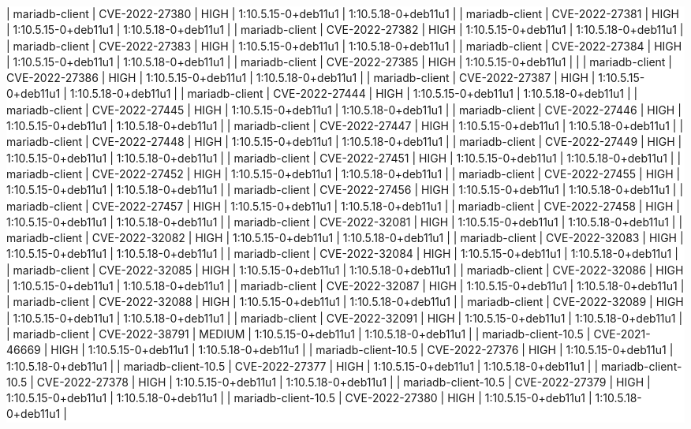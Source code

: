 | mariadb-client         |    CVE-2022-27380   |   HIGH  |  1:10.5.15-0+deb11u1 | 1:10.5.18-0+deb11u1 |
| mariadb-client         |    CVE-2022-27381   |   HIGH  |  1:10.5.15-0+deb11u1 | 1:10.5.18-0+deb11u1 |
| mariadb-client         |    CVE-2022-27382   |   HIGH  |  1:10.5.15-0+deb11u1 | 1:10.5.18-0+deb11u1 |
| mariadb-client         |    CVE-2022-27383   |   HIGH  |  1:10.5.15-0+deb11u1 | 1:10.5.18-0+deb11u1 |
| mariadb-client         |    CVE-2022-27384   |   HIGH  |  1:10.5.15-0+deb11u1 | 1:10.5.18-0+deb11u1 |
| mariadb-client         |    CVE-2022-27385   |   HIGH  |  1:10.5.15-0+deb11u1 |  |
| mariadb-client         |    CVE-2022-27386   |   HIGH  |  1:10.5.15-0+deb11u1 | 1:10.5.18-0+deb11u1 |
| mariadb-client         |    CVE-2022-27387   |   HIGH  |  1:10.5.15-0+deb11u1 | 1:10.5.18-0+deb11u1 |
| mariadb-client         |    CVE-2022-27444   |   HIGH  |  1:10.5.15-0+deb11u1 | 1:10.5.18-0+deb11u1 |
| mariadb-client         |    CVE-2022-27445   |   HIGH  |  1:10.5.15-0+deb11u1 | 1:10.5.18-0+deb11u1 |
| mariadb-client         |    CVE-2022-27446   |   HIGH  |  1:10.5.15-0+deb11u1 | 1:10.5.18-0+deb11u1 |
| mariadb-client         |    CVE-2022-27447   |   HIGH  |  1:10.5.15-0+deb11u1 | 1:10.5.18-0+deb11u1 |
| mariadb-client         |    CVE-2022-27448   |   HIGH  |  1:10.5.15-0+deb11u1 | 1:10.5.18-0+deb11u1 |
| mariadb-client         |    CVE-2022-27449   |   HIGH  |  1:10.5.15-0+deb11u1 | 1:10.5.18-0+deb11u1 |
| mariadb-client         |    CVE-2022-27451   |   HIGH  |  1:10.5.15-0+deb11u1 | 1:10.5.18-0+deb11u1 |
| mariadb-client         |    CVE-2022-27452   |   HIGH  |  1:10.5.15-0+deb11u1 | 1:10.5.18-0+deb11u1 |
| mariadb-client         |    CVE-2022-27455   |   HIGH  |  1:10.5.15-0+deb11u1 | 1:10.5.18-0+deb11u1 |
| mariadb-client         |    CVE-2022-27456   |   HIGH  |  1:10.5.15-0+deb11u1 | 1:10.5.18-0+deb11u1 |
| mariadb-client         |    CVE-2022-27457   |   HIGH  |  1:10.5.15-0+deb11u1 | 1:10.5.18-0+deb11u1 |
| mariadb-client         |    CVE-2022-27458   |   HIGH  |  1:10.5.15-0+deb11u1 | 1:10.5.18-0+deb11u1 |
| mariadb-client         |    CVE-2022-32081   |   HIGH  |  1:10.5.15-0+deb11u1 | 1:10.5.18-0+deb11u1 |
| mariadb-client         |    CVE-2022-32082   |   HIGH  |  1:10.5.15-0+deb11u1 | 1:10.5.18-0+deb11u1 |
| mariadb-client         |    CVE-2022-32083   |   HIGH  |  1:10.5.15-0+deb11u1 | 1:10.5.18-0+deb11u1 |
| mariadb-client         |    CVE-2022-32084   |   HIGH  |  1:10.5.15-0+deb11u1 | 1:10.5.18-0+deb11u1 |
| mariadb-client         |    CVE-2022-32085   |   HIGH  |  1:10.5.15-0+deb11u1 | 1:10.5.18-0+deb11u1 |
| mariadb-client         |    CVE-2022-32086   |   HIGH  |  1:10.5.15-0+deb11u1 | 1:10.5.18-0+deb11u1 |
| mariadb-client         |    CVE-2022-32087   |   HIGH  |  1:10.5.15-0+deb11u1 | 1:10.5.18-0+deb11u1 |
| mariadb-client         |    CVE-2022-32088   |   HIGH  |  1:10.5.15-0+deb11u1 | 1:10.5.18-0+deb11u1 |
| mariadb-client         |    CVE-2022-32089   |   HIGH  |  1:10.5.15-0+deb11u1 | 1:10.5.18-0+deb11u1 |
| mariadb-client         |    CVE-2022-32091   |   HIGH  |  1:10.5.15-0+deb11u1 | 1:10.5.18-0+deb11u1 |
| mariadb-client         |    CVE-2022-38791   |   MEDIUM  |  1:10.5.15-0+deb11u1 | 1:10.5.18-0+deb11u1 |
| mariadb-client-10.5         |    CVE-2021-46669   |   HIGH  |  1:10.5.15-0+deb11u1 | 1:10.5.18-0+deb11u1 |
| mariadb-client-10.5         |    CVE-2022-27376   |   HIGH  |  1:10.5.15-0+deb11u1 | 1:10.5.18-0+deb11u1 |
| mariadb-client-10.5         |    CVE-2022-27377   |   HIGH  |  1:10.5.15-0+deb11u1 | 1:10.5.18-0+deb11u1 |
| mariadb-client-10.5         |    CVE-2022-27378   |   HIGH  |  1:10.5.15-0+deb11u1 | 1:10.5.18-0+deb11u1 |
| mariadb-client-10.5         |    CVE-2022-27379   |   HIGH  |  1:10.5.15-0+deb11u1 | 1:10.5.18-0+deb11u1 |
| mariadb-client-10.5         |    CVE-2022-27380   |   HIGH  |  1:10.5.15-0+deb11u1 | 1:10.5.18-0+deb11u1 |